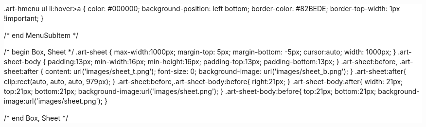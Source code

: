 .art-hmenu ul li:hover>a
{
   color: #000000;
   background-position: left bottom;
   border-color: #82BEDE;
   border-top-width: 1px !important;
}

/* end MenuSubItem */

/* begin Box, Sheet */
.art-sheet
{
   max-width:1000px;
   margin-top: 5px;
   margin-bottom: -5px;
   cursor:auto;
   width: 1000px;
}
.art-sheet-body 
{
   padding:13px;
   min-width:16px;
   min-height:16px;
   padding-top:13px;
   padding-bottom:13px;
}
.art-sheet:before, .art-sheet:after 
{
   content: url('images/sheet_t.png');
   font-size: 0;
   background-image: url('images/sheet_b.png');
}
.art-sheet:after{
   clip:rect(auto, auto, auto, 979px);
}
.art-sheet:before,.art-sheet-body:before{
   right:21px;
}
.art-sheet-body:after{
   width: 21px;
   top:21px;
   bottom:21px;
   background-image:url('images/sheet.png');
}
.art-sheet-body:before{
   top:21px;
   bottom:21px;
   background-image:url('images/sheet.png');
}

/* end Box, Sheet */
